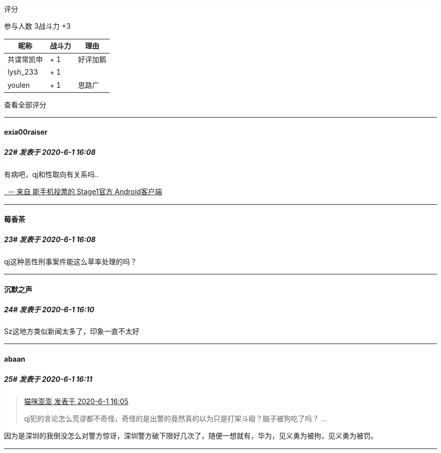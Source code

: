 评分


 参与人数 3战斗力 +3

|昵称|战斗力|理由|
|----|---|---|
| 共谍常凯申| + 1|好评加鹅|
| lysh_233| + 1||
| youlen| + 1|思路广|


查看全部评分


-----

####  exia00raiser  
##### 22#       发表于 2020-6-1 16:08


有病吧，qj和性取向有关系吗..

[  -- 来自 能手机投票的 Stage1官方 Android客户端](https://www.coolapk.com/apk/140634)


-----

####  莓香茶  
##### 23#       发表于 2020-6-1 16:08


qj这种恶性刑事案件能这么草率处理的吗？


-----

####  沉默之声  
##### 24#       发表于 2020-6-1 16:10


Sz这地方类似新闻太多了，印象一直不太好


-----

####  abaan  
##### 25#       发表于 2020-6-1 16:11


<blockquote><a href="httphttps://bbs.saraba1st.com/2b/forum.php?mod=redirect&amp;goto=findpost&amp;pid=47638422&amp;ptid=1938979" target="_blank">猫咪澎澎 发表于 2020-6-1 16:05</a>

qj犯的言论怎么荒谬都不奇怪，奇怪的是出警的竟然真的以为只是打架斗殴？脑子被狗吃了吗？ ...</blockquote>
因为是深圳的我倒没怎么对警方惊讶，深圳警方破下限好几次了，随便一想就有，华为，见义勇为被拘，见义勇为被罚。


-----
